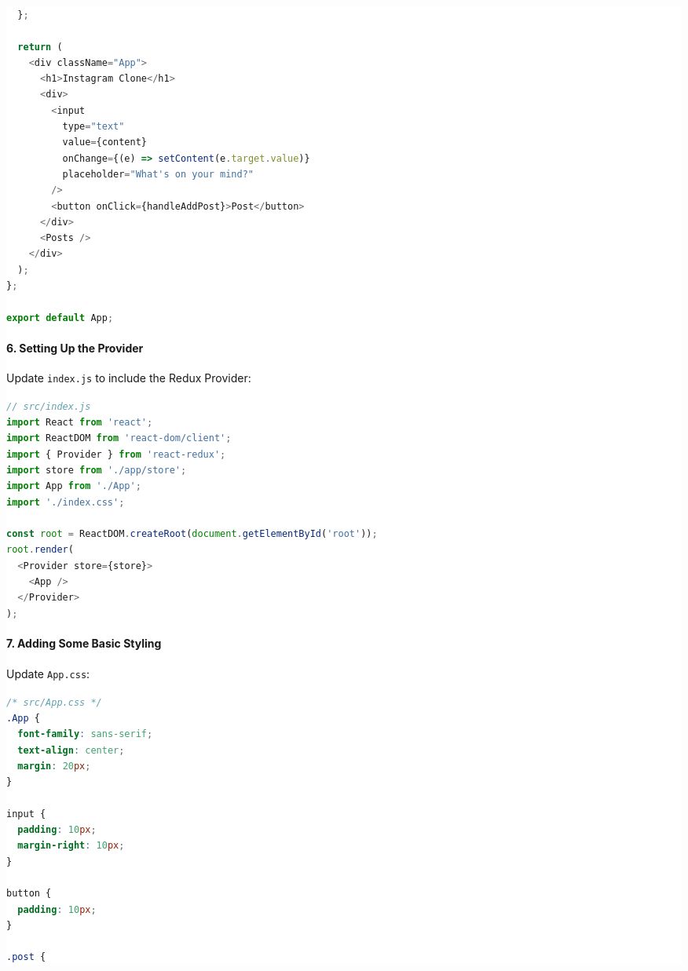 ```javascript
  };

  return (
    <div className="App">
      <h1>Instagram Clone</h1>
      <div>
        <input
          type="text"
          value={content}
          onChange={(e) => setContent(e.target.value)}
          placeholder="What's on your mind?"
        />
        <button onClick={handleAddPost}>Post</button>
      </div>
      <Posts />
    </div>
  );
};

export default App;
```

#### 6. Setting Up the Provider

Update `index.js` to include the Redux Provider:

```javascript
// src/index.js
import React from 'react';
import ReactDOM from 'react-dom/client';
import { Provider } from 'react-redux';
import store from './app/store';
import App from './App';
import './index.css';

const root = ReactDOM.createRoot(document.getElementById('root'));
root.render(
  <Provider store={store}>
    <App />
  </Provider>
);
```

#### 7. Adding Some Basic Styling

Update `App.css`:

```css
/* src/App.css */
.App {
  font-family: sans-serif;
  text-align: center;
  margin: 20px;
}

input {
  padding: 10px;
  margin-right: 10px;
}

button {
  padding: 10px;
}

.post {
```